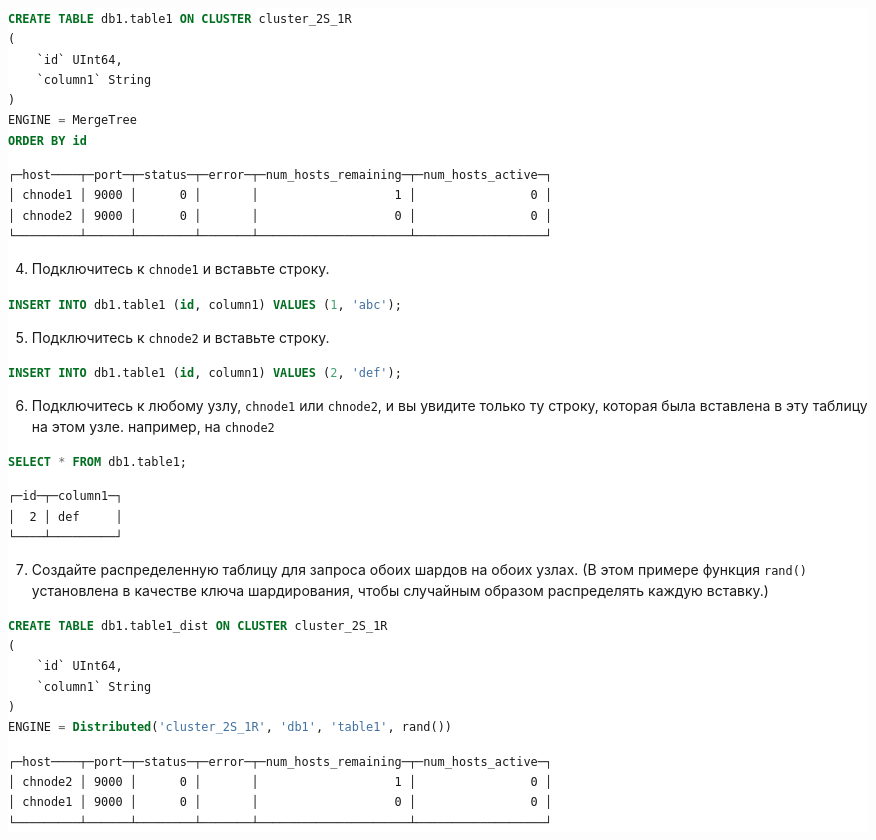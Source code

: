 ```sql title="Запрос"
CREATE TABLE db1.table1 ON CLUSTER cluster_2S_1R
(
    `id` UInt64,
    `column1` String
)
ENGINE = MergeTree
ORDER BY id
```
```response title="Ответ"
┌─host────┬─port─┬─status─┬─error─┬─num_hosts_remaining─┬─num_hosts_active─┐
│ chnode1 │ 9000 │      0 │       │                   1 │                0 │
│ chnode2 │ 9000 │      0 │       │                   0 │                0 │
└─────────┴──────┴────────┴───────┴─────────────────────┴──────────────────┘
```

4. Подключитесь к `chnode1` и вставьте строку.

```sql title="Запрос"
INSERT INTO db1.table1 (id, column1) VALUES (1, 'abc');
```

5. Подключитесь к `chnode2` и вставьте строку.

```sql title="Запрос"
INSERT INTO db1.table1 (id, column1) VALUES (2, 'def');
```

6. Подключитесь к любому узлу, `chnode1` или `chnode2`, и вы увидите только ту строку, которая была вставлена в эту таблицу на этом узле.
например, на `chnode2`

```sql title="Запрос"
SELECT * FROM db1.table1;
```

```response title="Ответ"
┌─id─┬─column1─┐
│  2 │ def     │
└────┴─────────┘
```

7. Создайте распределенную таблицу для запроса обоих шардов на обоих узлах.
(В этом примере функция `rand()` установлена в качестве ключа шардирования, чтобы случайным образом распределять каждую вставку.)

```sql title="Запрос"
CREATE TABLE db1.table1_dist ON CLUSTER cluster_2S_1R
(
    `id` UInt64,
    `column1` String
)
ENGINE = Distributed('cluster_2S_1R', 'db1', 'table1', rand())
```

```response title="Ответ"
┌─host────┬─port─┬─status─┬─error─┬─num_hosts_remaining─┬─num_hosts_active─┐
│ chnode2 │ 9000 │      0 │       │                   1 │                0 │
│ chnode1 │ 9000 │      0 │       │                   0 │                0 │
└─────────┴──────┴────────┴───────┴─────────────────────┴──────────────────┘
```
